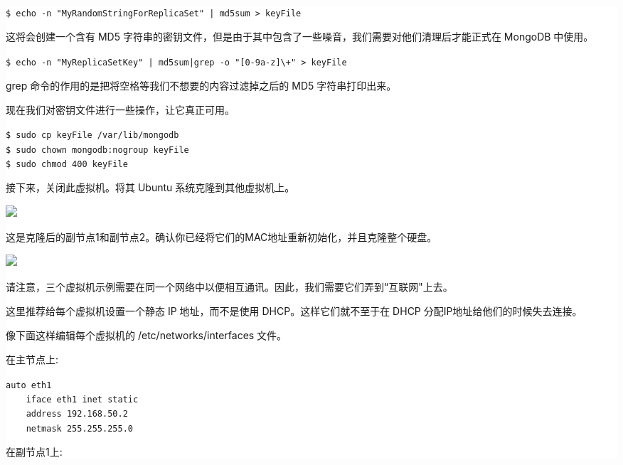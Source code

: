 

```
$ echo -n "MyRandomStringForReplicaSet" | md5sum > keyFile

```

这将会创建一个含有 MD5 字符串的密钥文件，但是由于其中包含了一些噪音，我们需要对他们清理后才能正式在 MongoDB 中使用。



```
$ echo -n "MyReplicaSetKey" | md5sum|grep -o "[0-9a-z]\+" > keyFile

```

grep 命令的作用的是把将空格等我们不想要的内容过滤掉之后的 MD5 字符串打印出来。


现在我们对密钥文件进行一些操作，让它真正可用。



```
$ sudo cp keyFile /var/lib/mongodb
$ sudo chown mongodb:nogroup keyFile
$ sudo chmod 400 keyFile

```

接下来，关闭此虚拟机。将其 Ubuntu 系统克隆到其他虚拟机上。


![](/data/attachment/album/201508/28/143107ncyy06fjfv28z162.jpg)


这是克隆后的副节点1和副节点2。确认你已经将它们的MAC地址重新初始化，并且克隆整个硬盘。


![](/data/attachment/album/201508/28/143201za2wqvv5506e151v.jpg)


请注意，三个虚拟机示例需要在同一个网络中以便相互通讯。因此，我们需要它们弄到“互联网"上去。


这里推荐给每个虚拟机设置一个静态 IP 地址，而不是使用 DHCP。这样它们就不至于在 DHCP 分配IP地址给他们的时候失去连接。


像下面这样编辑每个虚拟机的 /etc/networks/interfaces 文件。


在主节点上:



```
auto eth1
    iface eth1 inet static
    address 192.168.50.2
    netmask 255.255.255.0

```

在副节点1上:

